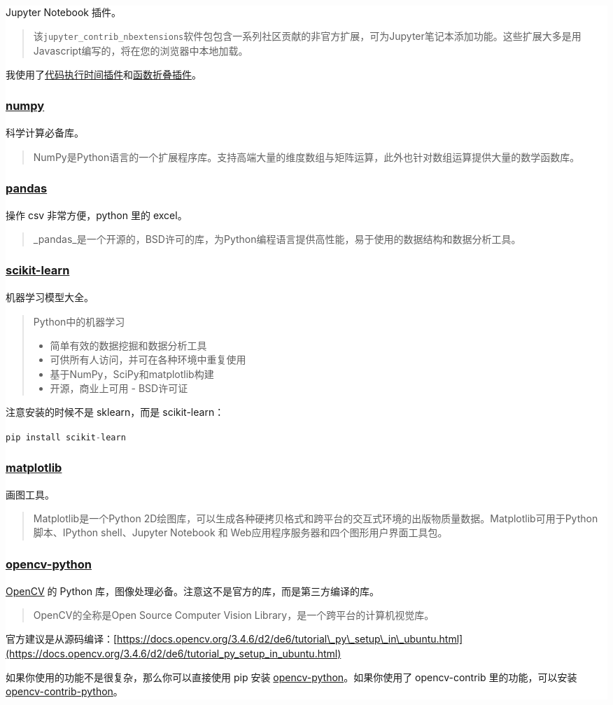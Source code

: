 Jupyter Notebook 插件。

> 该`jupyter_contrib_nbextensions`软件包包含一系列社区贡献的非官方扩展，可为Jupyter笔记本添加功能。这些扩展大多是用Javascript编写的，将在您的浏览器中本地加载。

我使用了[代码执行时间插件](https://jupyter-contrib-nbextensions.readthedocs.io/en/latest/nbextensions/execute_time/readme.html)和[函数折叠插件](https://jupyter-contrib-nbextensions.readthedocs.io/en/latest/nbextensions/codefolding/readme.html)。

### [numpy](https://numpy.org/)

科学计算必备库。

> NumPy是Python语言的一个扩展程序库。支持高端大量的维度数组与矩阵运算，此外也针对数组运算提供大量的数学函数库。

### [pandas](https://pandas.pydata.org/)

操作 csv 非常方便，python 里的 excel。

> _pandas_是一个开源的，BSD许可的库，为Python编程语言提供高性能，易于使用的数据结构和数据分析工具。

### [scikit-learn](https://scikit-learn.org/)

机器学习模型大全。

> Python中的机器学习
>
> * 简单有效的数据挖掘和数据分析工具
> * 可供所有人访问，并可在各种环境中重复使用
> * 基于NumPy，SciPy和matplotlib构建
> * 开源，商业上可用 - BSD许可证

注意安装的时候不是 sklearn，而是 scikit-learn：

```python
pip install scikit-learn
```

### [matplotlib](https://matplotlib.org/)

画图工具。

> Matplotlib是一个Python 2D绘图库，可以生成各种硬拷贝格式和跨平台的交互式环境的出版物质量数据。Matplotlib可用于Python脚本、IPython shell、Jupyter Notebook 和 Web应用程序服务器和四个图形用户界面工具包。

### [opencv-python](https://pypi.org/project/opencv-python/)

[OpenCV](https://opencv.org/) 的 Python 库，图像处理必备。注意这不是官方的库，而是第三方编译的库。

> OpenCV的全称是Open Source Computer Vision Library，是一个跨平台的计算机视觉库。

官方建议是从源码编译：[https://docs.opencv.org/3.4.6/d2/de6/tutorial\_py\_setup\_in\_ubuntu.html](https://docs.opencv.org/3.4.6/d2/de6/tutorial_py_setup_in_ubuntu.html)

如果你使用的功能不是很复杂，那么你可以直接使用 pip 安装 [opencv-python](https://pypi.org/project/opencv-python/)。如果你使用了 opencv-contrib 里的功能，可以安装 [opencv-contrib-python](https://pypi.org/project/opencv-contrib-python/)。
